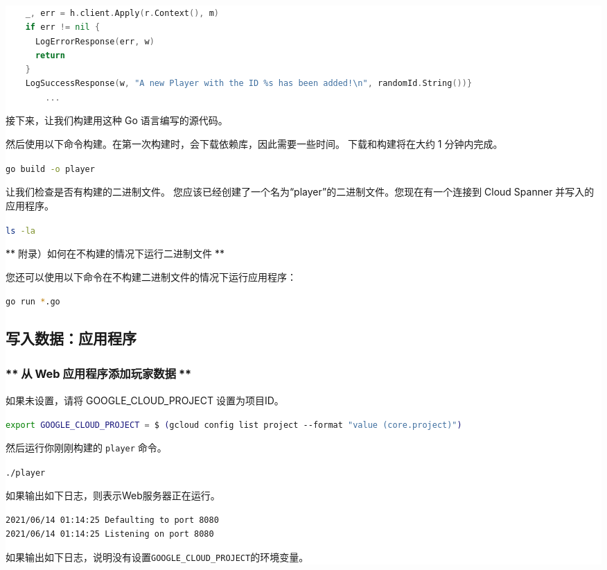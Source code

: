 ```go
    _, err = h.client.Apply(r.Context(), m)
    if err != nil {
      LogErrorResponse(err, w)
      return
    }
    LogSuccessResponse(w, "A new Player with the ID %s has been added!\n", randomId.String())}
        ...

`````

接下来，让我们构建用这种 Go 语言编写的源代码。

然后使用以下命令构建。在第一次构建时，会下载依赖库，因此需要一些时间。
下载和构建将在大约 1 分钟内完成。

```bash
go build -o player
`````

让我们检查是否有构建的二进制文件。
您应该已经创建了一个名为“player”的二进制文件。您现在有一个连接到 Cloud Spanner 并写入的应用程序。

```bash
ls -la
`````

** 附录）如何在不构建的情况下运行二进制文件 **

您还可以使用以下命令在不构建二进制文件的情况下运行应用程序：

```bash
go run *.go
`````



## 写入数据：应用程序

### ** 从 Web 应用程序添加玩家数据 **

如果未设置，请将 GOOGLE_CLOUD_PROJECT 设置为项目ID。

```bash
export GOOGLE_CLOUD_PROJECT = $ (gcloud config list project --format "value (core.project)")
`````
然后运行你刚刚构建的 `player` 命令。

```bash
./player
`````

如果输出如下日志，则表示Web服务器正在运行。

```bash
2021/06/14 01:14:25 Defaulting to port 8080
2021/06/14 01:14:25 Listening on port 8080
`````

如果输出如下日志，说明没有设置`GOOGLE_CLOUD_PROJECT`的环境变量。
